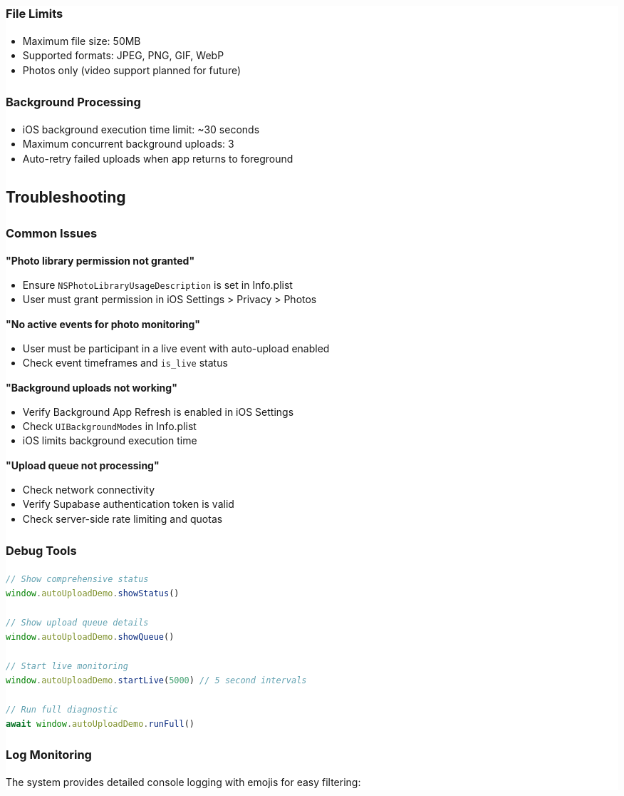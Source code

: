 ### File Limits
- Maximum file size: 50MB
- Supported formats: JPEG, PNG, GIF, WebP
- Photos only (video support planned for future)

### Background Processing
- iOS background execution time limit: ~30 seconds
- Maximum concurrent background uploads: 3
- Auto-retry failed uploads when app returns to foreground

## Troubleshooting

### Common Issues

**"Photo library permission not granted"**
- Ensure `NSPhotoLibraryUsageDescription` is set in Info.plist
- User must grant permission in iOS Settings > Privacy > Photos

**"No active events for photo monitoring"**
- User must be participant in a live event with auto-upload enabled
- Check event timeframes and `is_live` status

**"Background uploads not working"**
- Verify Background App Refresh is enabled in iOS Settings
- Check `UIBackgroundModes` in Info.plist
- iOS limits background execution time

**"Upload queue not processing"**
- Check network connectivity
- Verify Supabase authentication token is valid
- Check server-side rate limiting and quotas

### Debug Tools

```javascript
// Show comprehensive status
window.autoUploadDemo.showStatus()

// Show upload queue details  
window.autoUploadDemo.showQueue()

// Start live monitoring
window.autoUploadDemo.startLive(5000) // 5 second intervals

// Run full diagnostic
await window.autoUploadDemo.runFull()
```

### Log Monitoring

The system provides detailed console logging with emojis for easy filtering:
